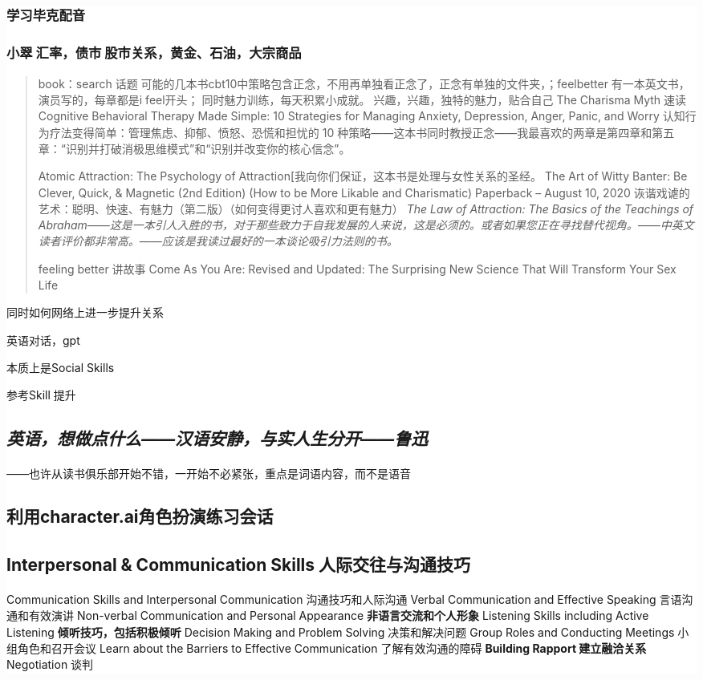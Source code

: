 ### 学习毕克配音

### 小翠 汇率，债市 股市关系，黄金、石油，大宗商品



> book：search 话题
> 可能的几本书cbt10中策略包含正念，不用再单独看正念了，正念有单独的文件夹，；feelbetter 有一本英文书，演员写的，每章都是i feel开头； 同时魅力训练，每天积累小成就。
> 兴趣，兴趣，独特的魅力，贴合自己
> The Charisma Myth 速读
> Cognitive Behavioral Therapy Made Simple: 10 Strategies for Managing Anxiety, Depression, Anger, Panic, and Worry
> 认知行为疗法变得简单：管理焦虑、抑郁、愤怒、恐慌和担忧的 10 种策略——这本书同时教授正念——我最喜欢的两章是第四章和第五章：“识别并打破消极思维模式”和“识别并改变你的核心信念”。
>
> Atomic Attraction: The Psychology of Attraction[我向你们保证，这本书是处理与女性关系的圣经。
> The Art of Witty Banter: Be Clever, Quick, & Magnetic (2nd Edition) (How to be More Likable and Charismatic) Paperback – August 10, 2020 诙谐戏谑的艺术：聪明、快速、有魅力（第二版）（如何变得更讨人喜欢和更有魅力）
> *The Law of Attraction: The Basics of the Teachings of Abraham——这是一本引人入胜的书，对于那些致力于自我发展的人来说，这是必须的。或者如果您正在寻找替代视角。——中英文读者评价都非常高。——应该是我读过最好的一本谈论吸引力法则的书。*
>
> feeling better
> 讲故事
> Come As You Are: Revised and Updated: The Surprising New Science That Will Transform Your Sex Life



同时如何网络上进一步提升关系

英语对话，gpt

本质上是Social Skills

参考Skill 提升

## *英语，想做点什么——汉语安静，与实人生分开——鲁迅*

——也许从读书俱乐部开始不错，一开始不必紧张，重点是词语内容，而不是语音

## 利用character.ai角色扮演练习会话

## Interpersonal & Communication Skills 人际交往与沟通技巧

Communication Skills and Interpersonal Communication
沟通技巧和人际沟通
Verbal Communication and Effective Speaking
言语沟通和有效演讲
Non-verbal Communication and Personal Appearance
**非语言交流和个人形象**
Listening Skills including Active Listening
**倾听技巧，包括积极倾听**
Decision Making and Problem Solving
决策和解决问题
Group Roles and Conducting Meetings
小组角色和召开会议
Learn about the Barriers to Effective Communication
了解有效沟通的障碍
**Building Rapport 建立融洽关系**
Negotiation 谈判
